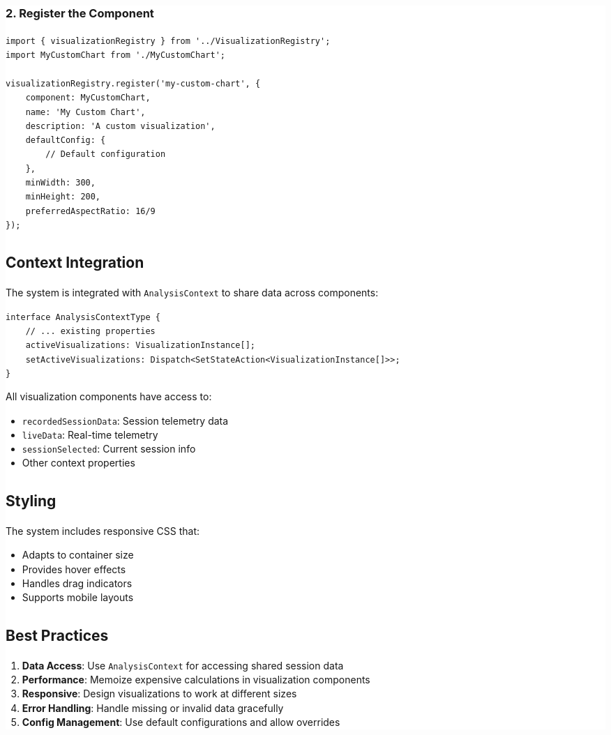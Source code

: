 ### 2. Register the Component

```tsx
import { visualizationRegistry } from '../VisualizationRegistry';
import MyCustomChart from './MyCustomChart';

visualizationRegistry.register('my-custom-chart', {
    component: MyCustomChart,
    name: 'My Custom Chart',
    description: 'A custom visualization',
    defaultConfig: {
        // Default configuration
    },
    minWidth: 300,
    minHeight: 200,
    preferredAspectRatio: 16/9
});
```

## Context Integration

The system is integrated with `AnalysisContext` to share data across components:

```tsx
interface AnalysisContextType {
    // ... existing properties
    activeVisualizations: VisualizationInstance[];
    setActiveVisualizations: Dispatch<SetStateAction<VisualizationInstance[]>>;
}
```

All visualization components have access to:
- `recordedSessionData`: Session telemetry data
- `liveData`: Real-time telemetry
- `sessionSelected`: Current session info
- Other context properties

## Styling

The system includes responsive CSS that:
- Adapts to container size
- Provides hover effects
- Handles drag indicators
- Supports mobile layouts

## Best Practices

1. **Data Access**: Use `AnalysisContext` for accessing shared session data
2. **Performance**: Memoize expensive calculations in visualization components
3. **Responsive**: Design visualizations to work at different sizes
4. **Error Handling**: Handle missing or invalid data gracefully
5. **Config Management**: Use default configurations and allow overrides
